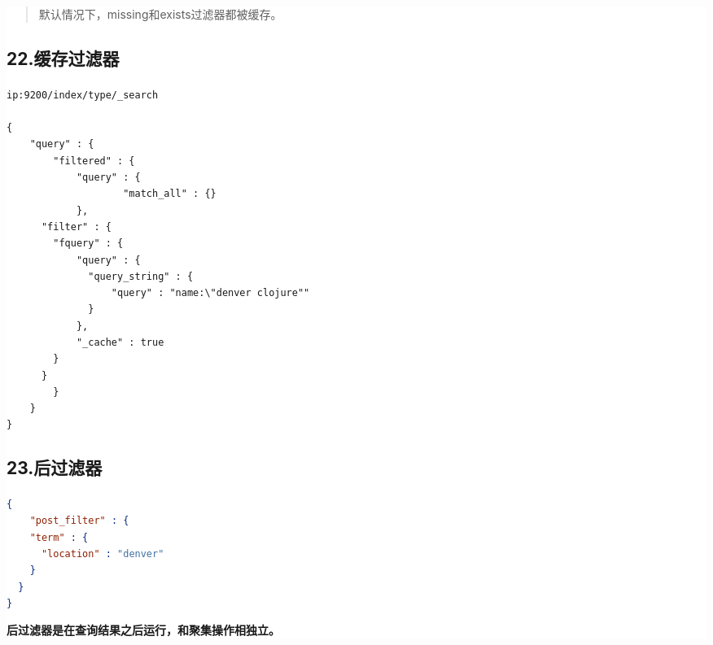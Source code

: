 
> 默认情况下，missing和exists过滤器都被缓存。



## 22.缓存过滤器	

```http
ip:9200/index/type/_search

{
	"query" : {
		"filtered" : {
			"query" : {
					"match_all" : {}
			},
      "filter" : {
        "fquery" : {
            "query" : {
              "query_string" : {
                  "query" : "name:\"denver clojure""
              }
            },
            "_cache" : true
        }
      }
		}
	}
}
```



## 23.后过滤器

```json
{
	"post_filter" : {
    "term" : {
      "location" : "denver"
    }
  }
}
```

**后过滤器是在查询结果之后运行，和聚集操作相独立。**

